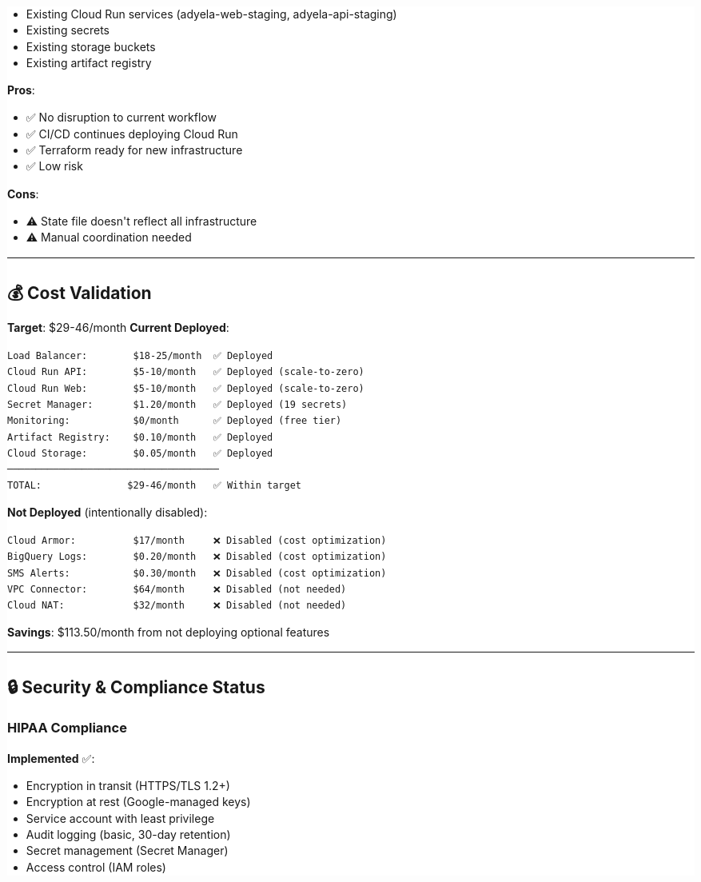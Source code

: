 - Existing Cloud Run services (adyela-web-staging, adyela-api-staging)
- Existing secrets
- Existing storage buckets
- Existing artifact registry

**Pros**:

- ✅ No disruption to current workflow
- ✅ CI/CD continues deploying Cloud Run
- ✅ Terraform ready for new infrastructure
- ✅ Low risk

**Cons**:

- ⚠️ State file doesn't reflect all infrastructure
- ⚠️ Manual coordination needed

---

## 💰 Cost Validation

**Target**: $29-46/month **Current Deployed**:

```
Load Balancer:        $18-25/month  ✅ Deployed
Cloud Run API:        $5-10/month   ✅ Deployed (scale-to-zero)
Cloud Run Web:        $5-10/month   ✅ Deployed (scale-to-zero)
Secret Manager:       $1.20/month   ✅ Deployed (19 secrets)
Monitoring:           $0/month      ✅ Deployed (free tier)
Artifact Registry:    $0.10/month   ✅ Deployed
Cloud Storage:        $0.05/month   ✅ Deployed
─────────────────────────────────────
TOTAL:               $29-46/month   ✅ Within target
```

**Not Deployed** (intentionally disabled):

```
Cloud Armor:          $17/month     ❌ Disabled (cost optimization)
BigQuery Logs:        $0.20/month   ❌ Disabled (cost optimization)
SMS Alerts:           $0.30/month   ❌ Disabled (cost optimization)
VPC Connector:        $64/month     ❌ Disabled (not needed)
Cloud NAT:            $32/month     ❌ Disabled (not needed)
```

**Savings**: $113.50/month from not deploying optional features

---

## 🔒 Security & Compliance Status

### HIPAA Compliance

**Implemented** ✅:

- Encryption in transit (HTTPS/TLS 1.2+)
- Encryption at rest (Google-managed keys)
- Service account with least privilege
- Audit logging (basic, 30-day retention)
- Secret management (Secret Manager)
- Access control (IAM roles)
